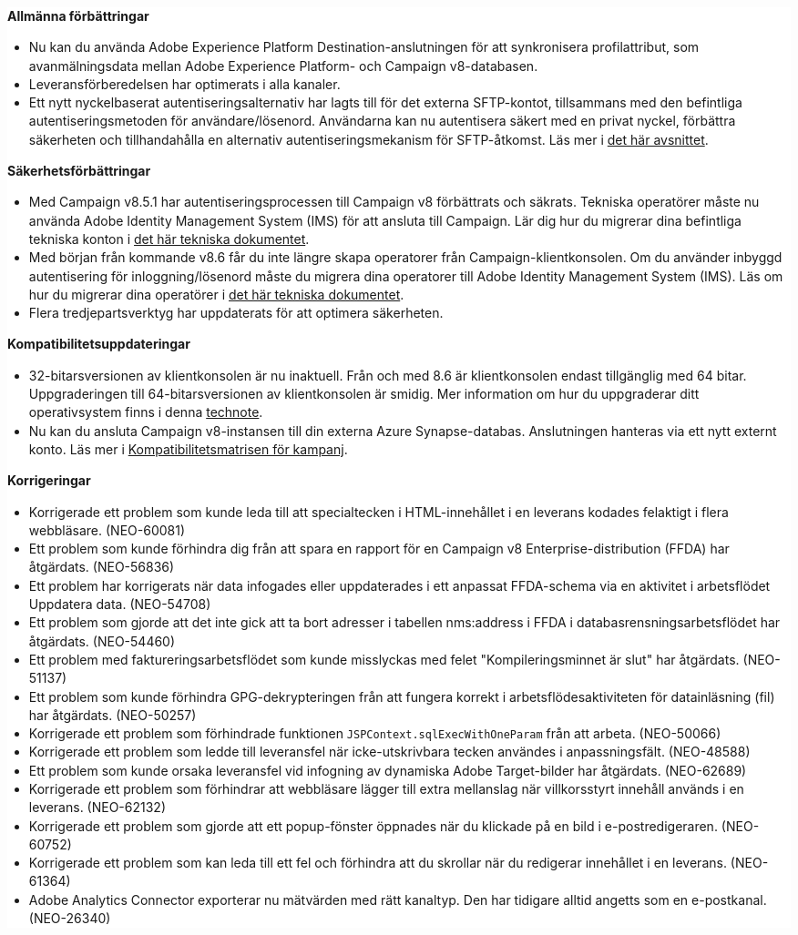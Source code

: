 </div>
<p></p>
</td>
</tr></table>


**Allmänna förbättringar**

* Nu kan du använda Adobe Experience Platform Destination-anslutningen för att synkronisera profilattribut, som avanmälningsdata mellan Adobe Experience Platform- och Campaign v8-databasen.
* Leveransförberedelsen har optimerats i alla kanaler.
* Ett nytt nyckelbaserat autentiseringsalternativ har lagts till för det externa SFTP-kontot, tillsammans med den befintliga autentiseringsmetoden för användare/lösenord. Användarna kan nu autentisera säkert med en privat nyckel, förbättra säkerheten och tillhandahålla en alternativ autentiseringsmekanism för SFTP-åtkomst. Läs mer i [det här avsnittet](../config/external-accounts.md).

**Säkerhetsförbättringar**

* Med Campaign v8.5.1 har autentiseringsprocessen till Campaign v8 förbättrats och säkrats. Tekniska operatörer måste nu använda Adobe Identity Management System (IMS) för att ansluta till Campaign. Lär dig hur du migrerar dina befintliga tekniska konton i [det här tekniska dokumentet](../../technotes/upgrades/ims-migration.md).
* Med början från kommande v8.6 får du inte längre skapa operatorer från Campaign-klientkonsolen. Om du använder inbyggd autentisering för inloggning/lösenord måste du migrera dina operatorer till Adobe Identity Management System (IMS). Läs om hur du migrerar dina operatörer i [det här tekniska dokumentet](../../technotes/upgrades/migrate-users-to-ims.md).
* Flera tredjepartsverktyg har uppdaterats för att optimera säkerheten.

**Kompatibilitetsuppdateringar**

* 32-bitarsversionen av klientkonsolen är nu inaktuell. Från och med 8.6 är klientkonsolen endast tillgänglig med 64 bitar. Uppgraderingen till 64-bitarsversionen av klientkonsolen är smidig. Mer information om hur du uppgraderar ditt operativsystem finns i denna [technote](../../technotes/upgrades/console.md).
* Nu kan du ansluta Campaign v8-instansen till din externa Azure Synapse-databas. Anslutningen hanteras via ett nytt externt konto. Läs mer i [Kompatibilitetsmatrisen för kampanj](../start/compatibility-matrix.md#federated-data-access-fdafederateddataaccessfda).


**Korrigeringar**

* Korrigerade ett problem som kunde leda till att specialtecken i HTML-innehållet i en leverans kodades felaktigt i flera webbläsare. (NEO-60081)
* Ett problem som kunde förhindra dig från att spara en rapport för en Campaign v8 Enterprise-distribution (FFDA) har åtgärdats. (NEO-56836)
* Ett problem har korrigerats när data infogades eller uppdaterades i ett anpassat FFDA-schema via en aktivitet i arbetsflödet Uppdatera data. (NEO-54708)
* Ett problem som gjorde att det inte gick att ta bort adresser i tabellen nms:address i FFDA i databasrensningsarbetsflödet har åtgärdats. (NEO-54460)
* Ett problem med faktureringsarbetsflödet som kunde misslyckas med felet &quot;Kompileringsminnet är slut&quot; har åtgärdats. (NEO-51137)
* Ett problem som kunde förhindra GPG-dekrypteringen från att fungera korrekt i arbetsflödesaktiviteten för datainläsning (fil) har åtgärdats. (NEO-50257)
* Korrigerade ett problem som förhindrade funktionen `JSPContext.sqlExecWithOneParam` från att arbeta. (NEO-50066)
* Korrigerade ett problem som ledde till leveransfel när icke-utskrivbara tecken användes i anpassningsfält. (NEO-48588)
* Ett problem som kunde orsaka leveransfel vid infogning av dynamiska Adobe Target-bilder har åtgärdats. (NEO-62689)
* Korrigerade ett problem som förhindrar att webbläsare lägger till extra mellanslag när villkorsstyrt innehåll används i en leverans. (NEO-62132)
* Korrigerade ett problem som gjorde att ett popup-fönster öppnades när du klickade på en bild i e-postredigeraren. (NEO-60752)
* Korrigerade ett problem som kan leda till ett fel och förhindra att du skrollar när du redigerar innehållet i en leverans. (NEO-61364)
* Adobe Analytics Connector exporterar nu mätvärden med rätt kanaltyp. Den har tidigare alltid angetts som en e-postkanal. (NEO-26340)